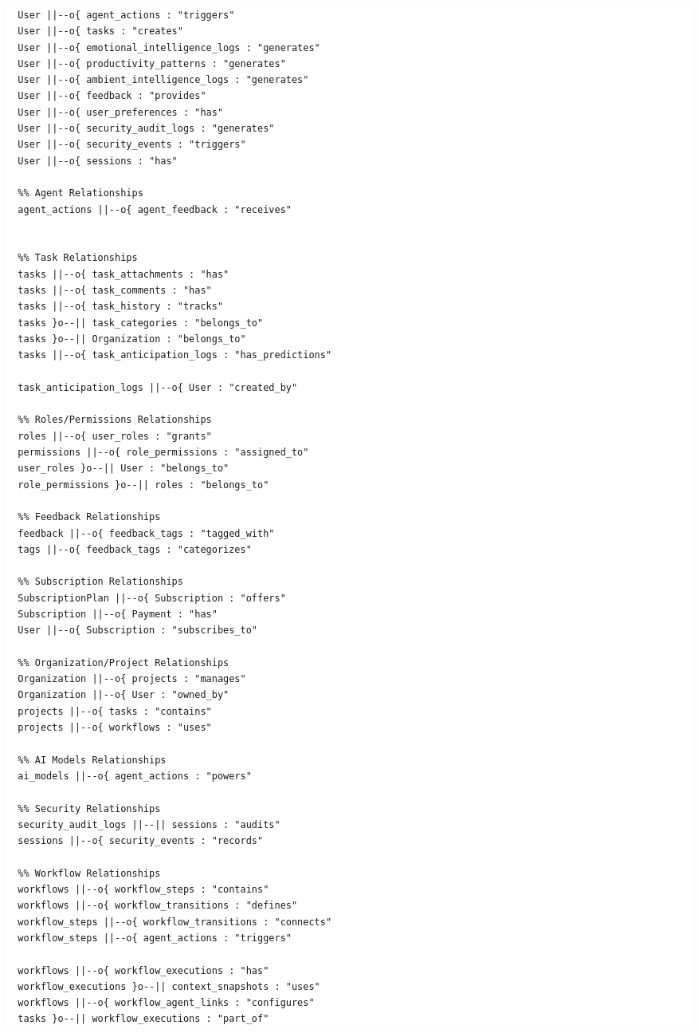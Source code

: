 ```mermaid
  User ||--o{ agent_actions : "triggers"
  User ||--o{ tasks : "creates"
  User ||--o{ emotional_intelligence_logs : "generates"
  User ||--o{ productivity_patterns : "generates"
  User ||--o{ ambient_intelligence_logs : "generates"
  User ||--o{ feedback : "provides"
  User ||--o{ user_preferences : "has"
  User ||--o{ security_audit_logs : "generates"
  User ||--o{ security_events : "triggers"
  User ||--o{ sessions : "has"

  %% Agent Relationships
  agent_actions ||--o{ agent_feedback : "receives"


  %% Task Relationships
  tasks ||--o{ task_attachments : "has"
  tasks ||--o{ task_comments : "has"
  tasks ||--o{ task_history : "tracks"
  tasks }o--|| task_categories : "belongs_to"
  tasks }o--|| Organization : "belongs_to"
  tasks ||--o{ task_anticipation_logs : "has_predictions"

  task_anticipation_logs ||--o{ User : "created_by"

  %% Roles/Permissions Relationships
  roles ||--o{ user_roles : "grants"
  permissions ||--o{ role_permissions : "assigned_to"
  user_roles }o--|| User : "belongs_to"
  role_permissions }o--|| roles : "belongs_to"

  %% Feedback Relationships
  feedback ||--o{ feedback_tags : "tagged_with"
  tags ||--o{ feedback_tags : "categorizes"

  %% Subscription Relationships
  SubscriptionPlan ||--o{ Subscription : "offers"
  Subscription ||--o{ Payment : "has"
  User ||--o{ Subscription : "subscribes_to"

  %% Organization/Project Relationships
  Organization ||--o{ projects : "manages"
  Organization ||--o{ User : "owned_by"
  projects ||--o{ tasks : "contains"
  projects ||--o{ workflows : "uses"

  %% AI Models Relationships
  ai_models ||--o{ agent_actions : "powers"

  %% Security Relationships
  security_audit_logs ||--|| sessions : "audits"
  sessions ||--o{ security_events : "records"

  %% Workflow Relationships
  workflows ||--o{ workflow_steps : "contains"
  workflows ||--o{ workflow_transitions : "defines"
  workflow_steps ||--o{ workflow_transitions : "connects"
  workflow_steps ||--o{ agent_actions : "triggers"

  workflows ||--o{ workflow_executions : "has"
  workflow_executions }o--|| context_snapshots : "uses"
  workflows ||--o{ workflow_agent_links : "configures"
  tasks }o--|| workflow_executions : "part_of"
```